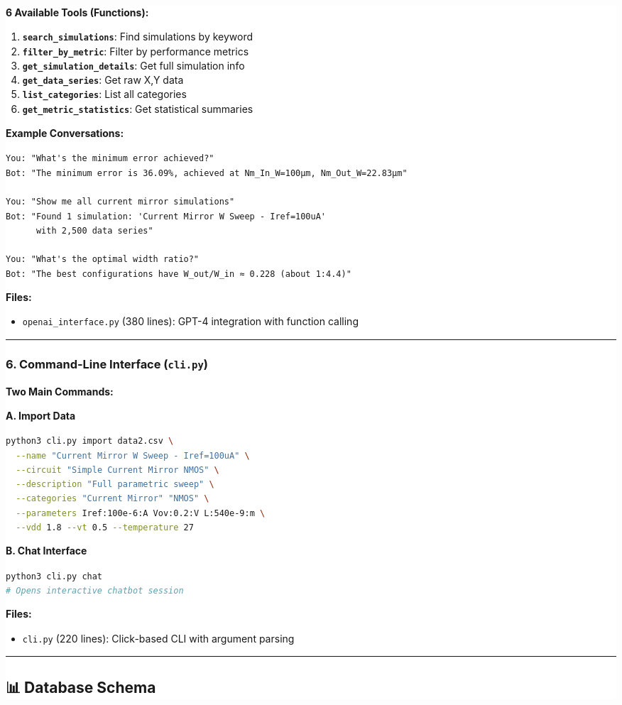 **6 Available Tools (Functions):**

1. **`search_simulations`**: Find simulations by keyword
2. **`filter_by_metric`**: Filter by performance metrics
3. **`get_simulation_details`**: Get full simulation info
4. **`get_data_series`**: Get raw X,Y data
5. **`list_categories`**: List all categories
6. **`get_metric_statistics`**: Get statistical summaries

**Example Conversations:**

```
You: "What's the minimum error achieved?"
Bot: "The minimum error is 36.09%, achieved at Nm_In_W=100µm, Nm_Out_W=22.83µm"

You: "Show me all current mirror simulations"
Bot: "Found 1 simulation: 'Current Mirror W Sweep - Iref=100uA' 
      with 2,500 data series"

You: "What's the optimal width ratio?"
Bot: "The best configurations have W_out/W_in ≈ 0.228 (about 1:4.4)"
```

**Files:**
- `openai_interface.py` (380 lines): GPT-4 integration with function calling

---

### **6. Command-Line Interface** (`cli.py`)

**Two Main Commands:**

**A. Import Data**
```bash
python3 cli.py import data2.csv \
  --name "Current Mirror W Sweep - Iref=100uA" \
  --circuit "Simple Current Mirror NMOS" \
  --description "Full parametric sweep" \
  --categories "Current Mirror" "NMOS" \
  --parameters Iref:100e-6:A Vov:0.2:V L:540e-9:m \
  --vdd 1.8 --vt 0.5 --temperature 27
```

**B. Chat Interface**
```bash
python3 cli.py chat
# Opens interactive chatbot session
```

**Files:**
- `cli.py` (220 lines): Click-based CLI with argument parsing

---

## 📊 Database Schema
